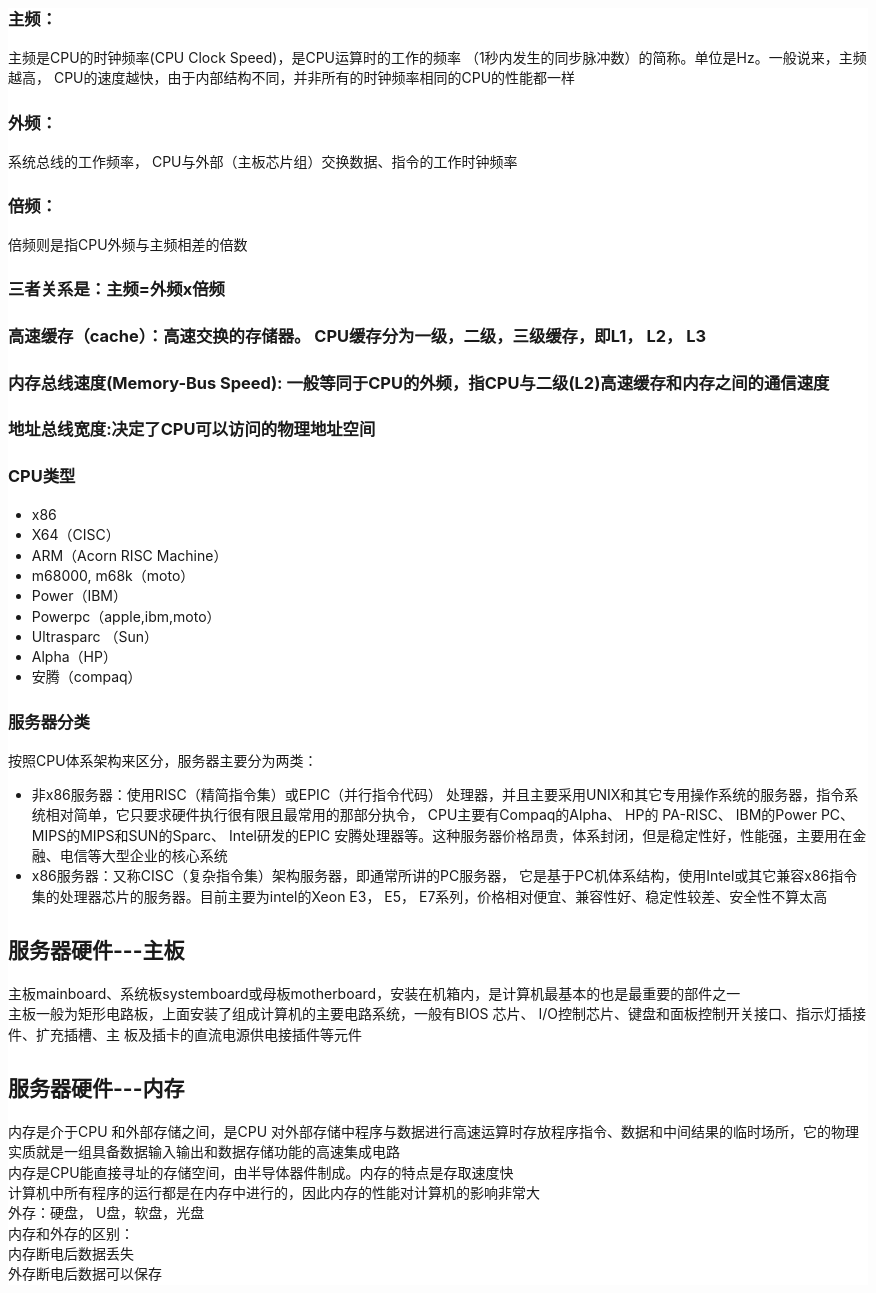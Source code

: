 ### 主频：
主频是CPU的时钟频率(CPU Clock Speed)，是CPU运算时的工作的频率
（1秒内发生的同步脉冲数）的简称。单位是Hz。一般说来，主频越高， CPU的速度越快，由于内部结构不同，并非所有的时钟频率相同的CPU的性能都一样
### 外频：
系统总线的工作频率， CPU与外部（主板芯片组）交换数据、指令的工作时钟频率
### 倍频：
倍频则是指CPU外频与主频相差的倍数
### 三者关系是：主频=外频x倍频
### 高速缓存（cache）：高速交换的存储器。 CPU缓存分为一级，二级，三级缓存，即L1， L2， L3
### 内存总线速度(Memory-Bus Speed): 一般等同于CPU的外频，指CPU与二级(L2)高速缓存和内存之间的通信速度
### 地址总线宽度:决定了CPU可以访问的物理地址空间
### CPU类型
- x86
- X64（CISC）
- ARM（Acorn RISC Machine）
- m68000, m68k（moto）
- Power（IBM）
- Powerpc（apple,ibm,moto）
- Ultrasparc （Sun）
- Alpha（HP）
- 安腾（compaq）

### 服务器分类
按照CPU体系架构来区分，服务器主要分为两类：
- 非x86服务器：使用RISC（精简指令集）或EPIC（并行指令代码） 处理器，并且主要采用UNIX和其它专用操作系统的服务器，指令系统相对简单，它只要求硬件执行很有限且最常用的那部分执令， CPU主要有Compaq的Alpha、 HP的
PA-RISC、 IBM的Power PC、 MIPS的MIPS和SUN的Sparc、 Intel研发的EPIC
安腾处理器等。这种服务器价格昂贵，体系封闭，但是稳定性好，性能强，主要用在金融、电信等大型企业的核心系统
- x86服务器：又称CISC（复杂指令集）架构服务器，即通常所讲的PC服务器，
它是基于PC机体系结构，使用Intel或其它兼容x86指令集的处理器芯片的服务器。目前主要为intel的Xeon E3， E5， E7系列，价格相对便宜、兼容性好、稳定性较差、安全性不算太高

## 服务器硬件---主板
主板mainboard、系统板systemboard或母板motherboard，安装在机箱内，是计算机最基本的也是最重要的部件之一  
主板一般为矩形电路板，上面安装了组成计算机的主要电路系统，一般有BIOS
芯片、 I/O控制芯片、键盘和面板控制开关接口、指示灯插接件、扩充插槽、主
板及插卡的直流电源供电接插件等元件

## 服务器硬件---内存
内存是介于CPU 和外部存储之间，是CPU 对外部存储中程序与数据进行高速运算时存放程序指令、数据和中间结果的临时场所，它的物理实质就是一组具备数据输入输出和数据存储功能的高速集成电路  
内存是CPU能直接寻址的存储空间，由半导体器件制成。内存的特点是存取速度快  
计算机中所有程序的运行都是在内存中进行的，因此内存的性能对计算机的影响非常大  
外存：硬盘， U盘，软盘，光盘  
内存和外存的区别：  
内存断电后数据丢失  
外存断电后数据可以保存
